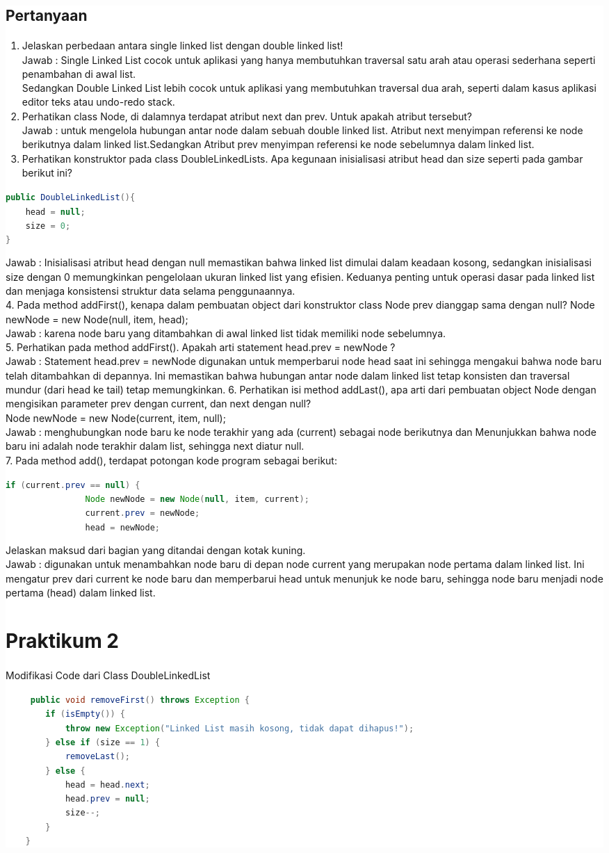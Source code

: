 ## Pertanyaan
1. Jelaskan perbedaan antara single linked list dengan double linked list!<br>
Jawab : Single Linked List cocok untuk aplikasi yang hanya membutuhkan traversal satu arah atau operasi sederhana seperti penambahan di awal list.<br>
Sedangkan Double Linked List lebih cocok untuk aplikasi yang membutuhkan traversal dua arah, seperti dalam kasus aplikasi editor teks atau undo-redo stack.<br>
2. Perhatikan class Node, di dalamnya terdapat atribut next dan prev. Untuk apakah atribut tersebut?<br>
Jawab : untuk mengelola hubungan antar node dalam sebuah double linked list. Atribut next menyimpan referensi ke node berikutnya dalam linked list.Sedangkan Atribut prev menyimpan referensi ke node sebelumnya dalam linked list.<br>
3. Perhatikan konstruktor pada class DoubleLinkedLists. Apa kegunaan inisialisasi atribut head dan size seperti pada gambar berikut ini?<br>
```java
public DoubleLinkedList(){
    head = null;
    size = 0;
}
```
Jawab : Inisialisasi atribut head dengan null memastikan bahwa linked list dimulai dalam keadaan kosong, sedangkan inisialisasi size dengan 0 memungkinkan pengelolaan ukuran linked list yang efisien. Keduanya penting untuk operasi dasar pada linked list dan menjaga konsistensi struktur data selama penggunaannya.<br>
4. Pada method addFirst(), kenapa dalam pembuatan object dari konstruktor class Node prev dianggap sama dengan null?
Node newNode = new Node(null, item, head);<br>
Jawab : karena node baru yang ditambahkan di awal linked list tidak memiliki node sebelumnya. <br>
5. Perhatikan pada method addFirst(). Apakah arti statement head.prev = newNode ?<br>
Jawab : Statement head.prev = newNode digunakan untuk memperbarui node head saat ini sehingga mengakui bahwa node baru telah ditambahkan di depannya. Ini memastikan bahwa hubungan antar node dalam linked list tetap konsisten dan traversal mundur (dari head ke tail) tetap memungkinkan.
6. Perhatikan isi method addLast(), apa arti dari pembuatan object Node dengan mengisikan parameter prev dengan current, dan next dengan null?<br>
Node newNode = new Node(current, item, null);<br>
Jawab : menghubungkan node baru ke node terakhir yang ada (current) sebagai node berikutnya dan Menunjukkan bahwa node baru ini adalah node terakhir dalam list, sehingga next diatur null.<br>
7. Pada method add(), terdapat potongan kode program sebagai berikut:<br>
```java
if (current.prev == null) {
                Node newNode = new Node(null, item, current);
                current.prev = newNode;
                head = newNode;
```
Jelaskan maksud dari bagian yang ditandai dengan kotak kuning.<br>
Jawab :  digunakan untuk menambahkan node baru di depan node current yang merupakan node pertama dalam linked list. Ini mengatur prev dari current ke node baru dan memperbarui head untuk menunjuk ke node baru, sehingga node baru menjadi node pertama (head) dalam linked list.<br>
# Praktikum 2
Modifikasi Code dari Class DoubleLinkedList<br>
```java
     public void removeFirst() throws Exception {
        if (isEmpty()) {
            throw new Exception("Linked List masih kosong, tidak dapat dihapus!");
        } else if (size == 1) {
            removeLast();
        } else {
            head = head.next;
            head.prev = null;
            size--;
        }
    }

```